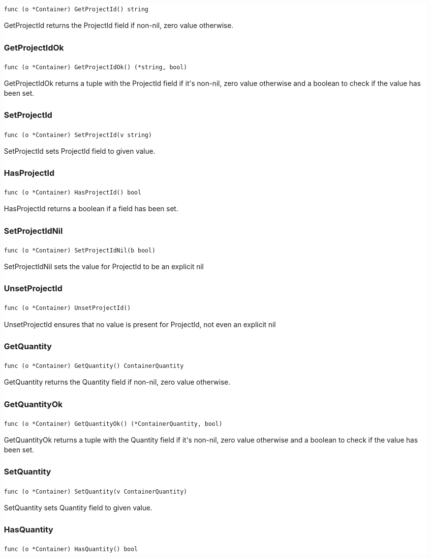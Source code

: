 `func (o *Container) GetProjectId() string`

GetProjectId returns the ProjectId field if non-nil, zero value otherwise.

### GetProjectIdOk

`func (o *Container) GetProjectIdOk() (*string, bool)`

GetProjectIdOk returns a tuple with the ProjectId field if it's non-nil, zero value otherwise
and a boolean to check if the value has been set.

### SetProjectId

`func (o *Container) SetProjectId(v string)`

SetProjectId sets ProjectId field to given value.

### HasProjectId

`func (o *Container) HasProjectId() bool`

HasProjectId returns a boolean if a field has been set.

### SetProjectIdNil

`func (o *Container) SetProjectIdNil(b bool)`

 SetProjectIdNil sets the value for ProjectId to be an explicit nil

### UnsetProjectId
`func (o *Container) UnsetProjectId()`

UnsetProjectId ensures that no value is present for ProjectId, not even an explicit nil
### GetQuantity

`func (o *Container) GetQuantity() ContainerQuantity`

GetQuantity returns the Quantity field if non-nil, zero value otherwise.

### GetQuantityOk

`func (o *Container) GetQuantityOk() (*ContainerQuantity, bool)`

GetQuantityOk returns a tuple with the Quantity field if it's non-nil, zero value otherwise
and a boolean to check if the value has been set.

### SetQuantity

`func (o *Container) SetQuantity(v ContainerQuantity)`

SetQuantity sets Quantity field to given value.

### HasQuantity

`func (o *Container) HasQuantity() bool`
